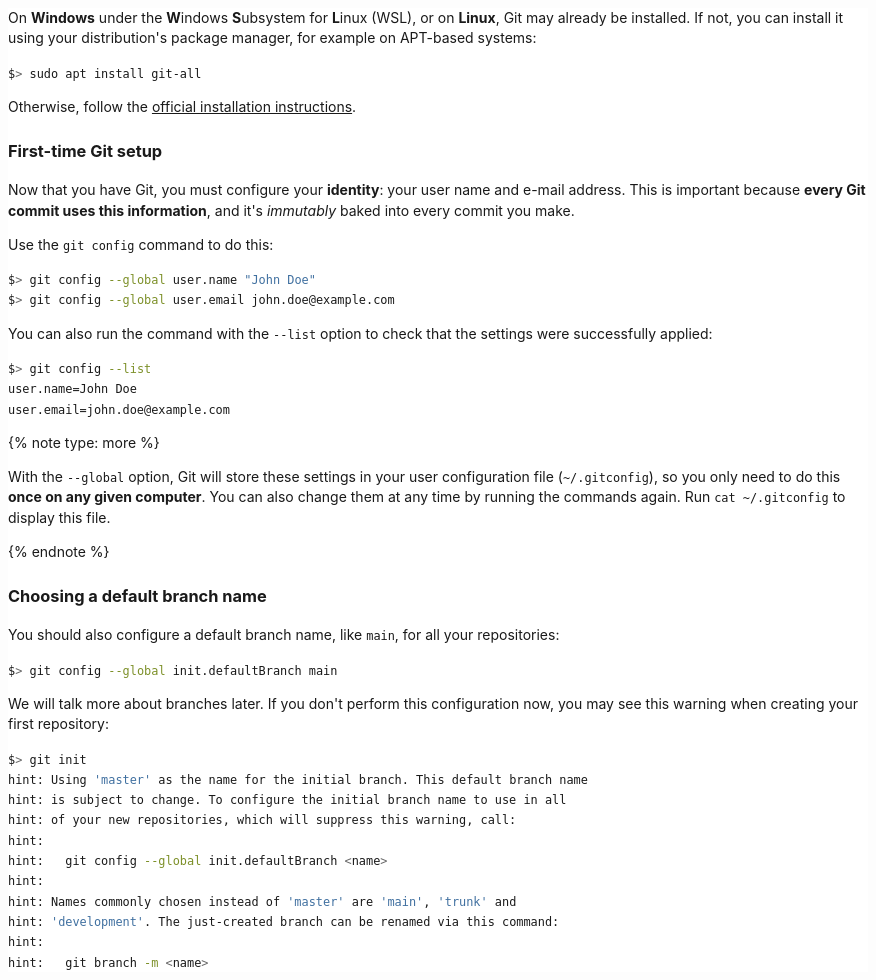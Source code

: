 On **Windows** under the **W**indows **S**ubsystem for **L**inux (WSL), or on
**Linux**, Git may already be installed. If not, you can install it using your
distribution's package manager, for example on APT-based systems:

```bash
$> sudo apt install git-all
```

Otherwise, follow the [official installation instructions][install-git].

### First-time Git setup

Now that you have Git, you must configure your **identity**: your user name and
e-mail address. This is important because **every Git commit uses this
information**, and it's _immutably_ baked into every commit you make.

Use the `git config` command to do this:

```bash
$> git config --global user.name "John Doe"
$> git config --global user.email john.doe@example.com
```

You can also run the command with the `--list` option to check that the settings
were successfully applied:

```bash
$> git config --list
user.name=John Doe
user.email=john.doe@example.com
```

{% note type: more %}

With the `--global` option, Git will store these settings in your user
configuration file (`~/.gitconfig`), so you only need to do this **once on any
given computer**. You can also change them at any time by running the commands
again. Run `cat ~/.gitconfig` to display this file.

{% endnote %}

### Choosing a default branch name

You should also configure a default branch name, like `main`, for all your
repositories:

```bash
$> git config --global init.defaultBranch main
```

We will talk more about branches later. If you don't perform this configuration
now, you may see this warning when creating your first repository:

```bash
$> git init
hint: Using 'master' as the name for the initial branch. This default branch name
hint: is subject to change. To configure the initial branch name to use in all
hint: of your new repositories, which will suppress this warning, call:
hint:
hint: 	git config --global init.defaultBranch <name>
hint:
hint: Names commonly chosen instead of 'master' are 'main', 'trunk' and
hint: 'development'. The just-created branch can be renamed via this command:
hint:
hint: 	git branch -m <name>
```


[cvs]: https://en.wikipedia.org/wiki/Concurrent_Versions_System
[distributed-workflows]: https://git-scm.com/book/en/v2/Distributed-Git-Distributed-Workflows
[dsstore]: https://en.wikipedia.org/wiki/.DS_Store
[git]: https://git-scm.com/
[git-log]: https://git-scm.com/book/en/v2/Git-Basics-Viewing-the-Commit-History
[git-log-pretty-formats]: https://git-scm.com/docs/git-log#_pretty_formats
[hash]: https://en.wikipedia.org/wiki/Hash_function
[install-git]: https://git-scm.com/book/en/v2/Getting-Started-Installing-Git
[mercurial]: https://www.mercurial-scm.org/
[mv]: https://en.wikipedia.org/wiki/Mv_(Unix)
[rcs]: https://en.wikipedia.org/wiki/Revision_Control_System
[sha1]: https://en.wikipedia.org/wiki/SHA-1
[svn]: https://subversion.apache.org/
[vcs]: https://en.wikipedia.org/wiki/Version_control